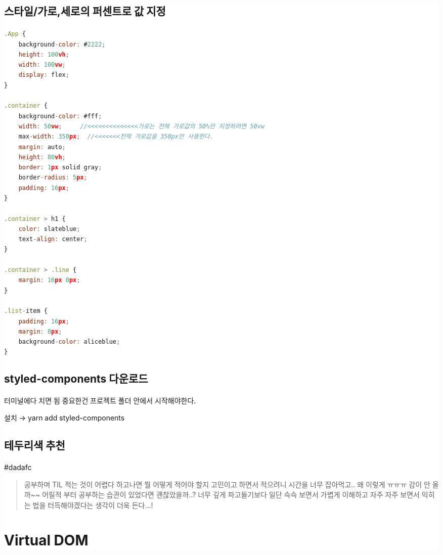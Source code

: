 ## 스타일/가로,세로의 퍼센트로 값 지정

```jsx
.App {
    background-color: #2222;
    height: 100vh;
    width: 100vw;
    display: flex;
}

.container {
    background-color: #fff;
    width: 50vw;     //<<<<<<<<<<<<<<가로는 전체 가로값의 50%만 지정하려면 50vw
    max-width: 350px;  //<<<<<<<전체 가로값을 350px만 사용한다.
    margin: auto;
    height: 80vh;
    border: 1px solid gray;
    border-radius: 5px;
    padding: 16px;
}

.container > h1 {
    color: slateblue;
    text-align: center;
}

.container > .line {
    margin: 16px 0px;
}

.list-item {
    padding: 16px;
    margin: 8px;
    background-color: aliceblue;
}
```

## styled-components 다운로드

터미널에다 치면 됨 중요한건 프로젝트 폴더 안에서 시작해야한다.

설치 → yarn add styled-components 

## 테두리색 추천

#dadafc

> 공부하며 TIL 적는 것이 어렵다 하고나면 뭘 어떻게 적어야 할지 고민이고 하면서 적으려니 시간을 너무 잡아먹고.. 왜 이렇게 ㅠㅠㅠ 감이 안 올까~~ 어릴적 부터 공부하는 습관이 있었다면 괜찮았을까..? 너무 깊게 파고들기보다 일단 슥슥 보면서 가볍게 이해하고 자주 자주 보면서 익히는 법을 터득해야겠다는 생각이 더욱 든다...!

# Virtual DOM
